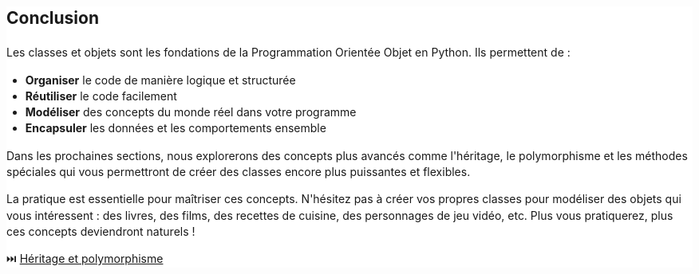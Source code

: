 ## Conclusion

Les classes et objets sont les fondations de la Programmation Orientée Objet en Python. Ils permettent de :
- **Organiser** le code de manière logique et structurée
- **Réutiliser** le code facilement
- **Modéliser** des concepts du monde réel dans votre programme
- **Encapsuler** les données et les comportements ensemble

Dans les prochaines sections, nous explorerons des concepts plus avancés comme l'héritage, le polymorphisme et les méthodes spéciales qui vous permettront de créer des classes encore plus puissantes et flexibles.

La pratique est essentielle pour maîtriser ces concepts. N'hésitez pas à créer vos propres classes pour modéliser des objets qui vous intéressent : des livres, des films, des recettes de cuisine, des personnages de jeu vidéo, etc. Plus vous pratiquerez, plus ces concepts deviendront naturels !

⏭️ [Héritage et polymorphisme](/03-programmation-orientee-objet/02-heritage-et-polymorphisme.md)
